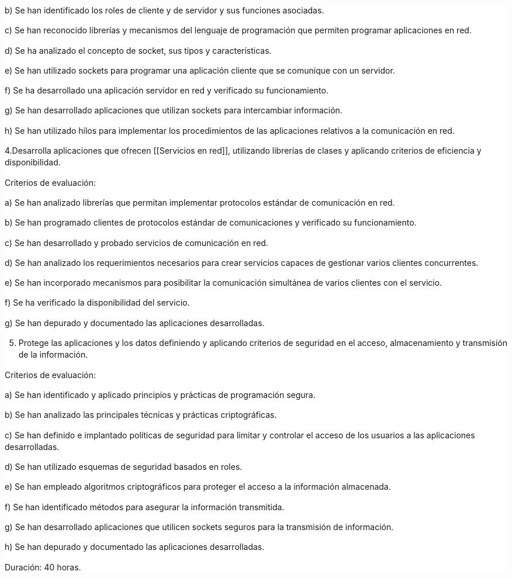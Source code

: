 b) Se han identificado los roles de cliente y de servidor y sus funciones asociadas.

c) Se han reconocido librerías y mecanismos del lenguaje de programación que permiten programar aplicaciones en red.

d) Se ha analizado el concepto de socket, sus tipos y características.

e) Se han utilizado sockets para programar una aplicación cliente que se comunique con un servidor.

f) Se ha desarrollado una aplicación servidor en red y verificado su funcionamiento.

g) Se han desarrollado aplicaciones que utilizan sockets para intercambiar información.

h) Se han utilizado hilos para implementar los procedimientos de las aplicaciones relativos a la comunicación en red.

4.Desarrolla aplicaciones que ofrecen [[Servicios en red]], utilizando librerías de clases y aplicando criterios de eficiencia y disponibilidad.

Criterios de evaluación:

a) Se han analizado librerías que permitan implementar protocolos estándar de comunicación en red.

b) Se han programado clientes de protocolos estándar de comunicaciones y verificado su funcionamiento.

c) Se han desarrollado y probado servicios de comunicación en red.

d) Se han analizado los requerimientos necesarios para crear servicios capaces de gestionar varios clientes concurrentes.

e) Se han incorporado mecanismos para posibilitar la comunicación simultánea de varios clientes con el servicio.

f) Se ha verificado la disponibilidad del servicio.

g) Se han depurado y documentado las aplicaciones desarrolladas.

5. Protege las aplicaciones y los datos definiendo y aplicando criterios de seguridad en el acceso, almacenamiento y transmisión de la información.

Criterios de evaluación:

a) Se han identificado y aplicado principios y prácticas de programación segura.

b) Se han analizado las principales técnicas y prácticas criptográficas.

c) Se han definido e implantado políticas de seguridad para limitar y controlar el acceso de los usuarios a las aplicaciones desarrolladas.

d) Se han utilizado esquemas de seguridad basados en roles.

e) Se han empleado algoritmos criptográficos para proteger el acceso a la información almacenada.

f) Se han identificado métodos para asegurar la información transmitida.

g) Se han desarrollado aplicaciones que utilicen sockets seguros para la transmisión de información.

h) Se han depurado y documentado las aplicaciones desarrolladas.

Duración: 40 horas.
